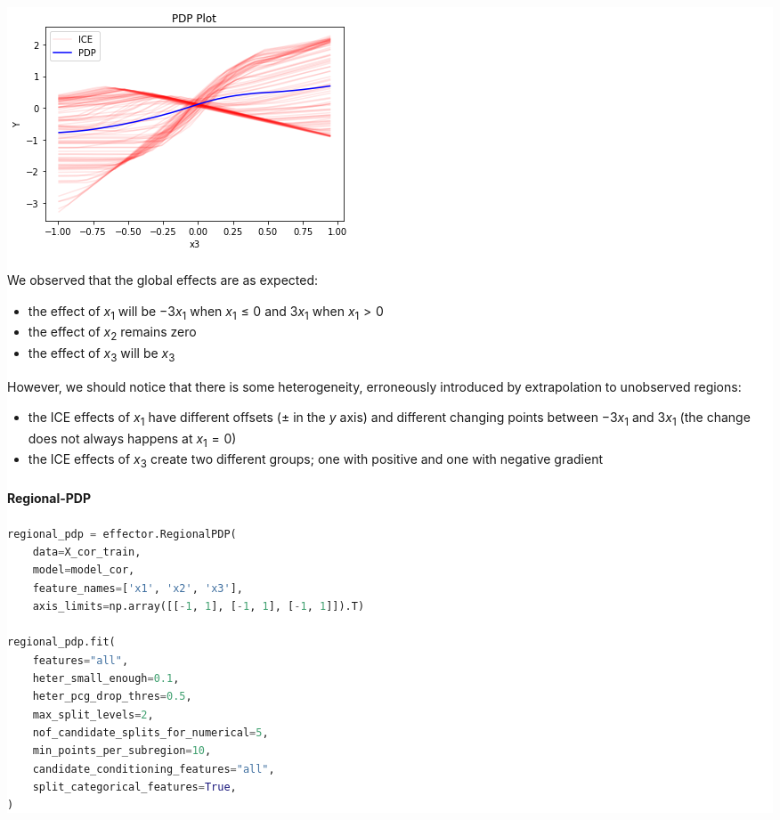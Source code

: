 


    
![png](04_regional_effects_pdp_vs_rhale_files/04_regional_effects_pdp_vs_rhale_25_2.png)
    


We observed that the global effects are as expected:

   * the effect of $x_1$ will be $-3x_1$ when $x_1 \leq 0$ and $3x_1$ when $x_1 >0$
   * the effect of $x_2$ remains zero
   * the effect of $x_3$ will be $x_3$
   
However, we should notice that there is some heterogeneity, erroneously introduced by extrapolation to unobserved regions:

   * the ICE effects of $x_1$ have different offsets ($\pm$ in the $y$ axis) and different changing points between $-3x_1$ and $3x_1$ (the change does not always happens at $x_1=0$)
   * the ICE effects of $x_3$ create two different groups; one with positive and one with negative gradient

#### Regional-PDP


```python
regional_pdp = effector.RegionalPDP(
    data=X_cor_train, 
    model=model_cor, 
    feature_names=['x1', 'x2', 'x3'],
    axis_limits=np.array([[-1, 1], [-1, 1], [-1, 1]]).T)

regional_pdp.fit(
    features="all",
    heter_small_enough=0.1,
    heter_pcg_drop_thres=0.5,
    max_split_levels=2,
    nof_candidate_splits_for_numerical=5,
    min_points_per_subregion=10,
    candidate_conditioning_features="all",
    split_categorical_features=True,
)
```
